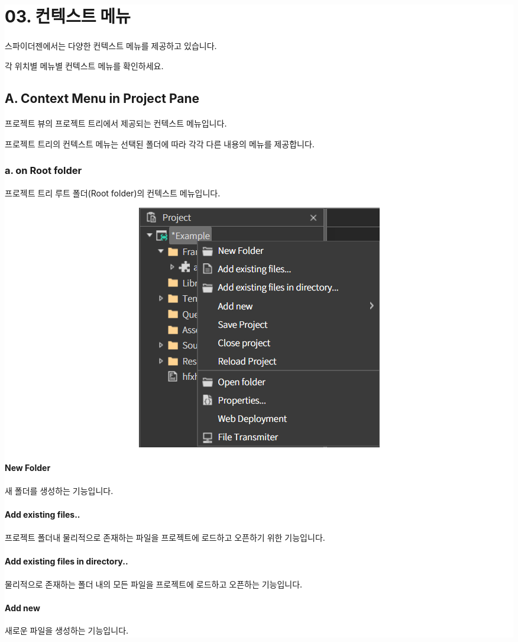 # 03. 컨텍스트 메뉴

스파이더젠에서는 다양한 컨텍스트 메뉴를 제공하고 있습니다. 

각 위치별 메뉴별 컨텍스트 메뉴를 확인하세요. 

## A. Context Menu in Project Pane
프로젝트 뷰의 프로젝트 트리에서 제공되는 컨텍스트 메뉴입니다. 

프로젝트 트리의 컨텍스트 메뉴는 선택된 폴더에 따라 각각 다른 내용의 메뉴를 제공합니다. 


### a. on Root folder
프로젝트 트리 루트 폴더(Root folder)의 컨텍스트 메뉴입니다. 

<center>

![](./image/04_onRootFolder.png) 

</center>

#### New Folder
새 폴더를 생성하는 기능입니다. 

#### Add existing files.. 
프로젝트 폴더내 물리적으로 존재하는 파일을 프로젝트에 로드하고 오픈하기 위한 기능입니다. 

#### Add existing files in directory.. 
물리적으로 존재하는 폴더 내의 모든 파일을 프로젝트에 로드하고 오픈하는 기능입니다. 

#### Add new 
새로운 파일을 생성하는 기능입니다. 
